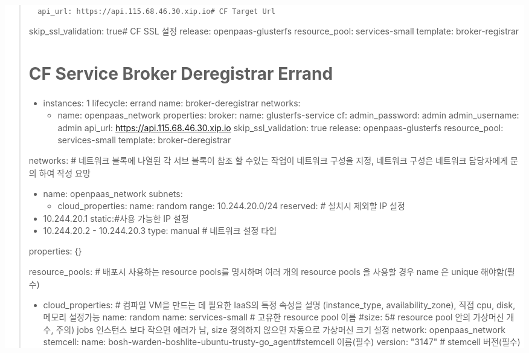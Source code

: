 >       api_url: https://api.115.68.46.30.xip.io# CF Target Url
> skip_ssl_validation: true# CF SSL 설정
>   release: openpaas-glusterfs
>   resource_pool: services-small
>   template: broker-registrar
>
> # CF Service Broker Deregistrar Errand
> - instances: 1
>   lifecycle: errand
>   name: broker-deregistrar
>   networks:
>   - name: openpaas_network
>   properties:
>     broker:
>       name: glusterfs-service
>     cf:
>       admin_password: admin
>       admin_username: admin
>       api_url: https://api.115.68.46.30.xip.io
> skip_ssl_validation: true
>   release: openpaas-glusterfs
>   resource_pool: services-small
>   template: broker-deregistrar
>
> networks: # 네트워크 블록에 나열된 각 서브 블록이 참조 할 수있는 작업이 네트워크 구성을 지정, 네트워크 구성은 네트워크 담당자에게 문의 하여 작성 요망
> - name: openpaas_network
>   subnets:
>   - cloud_properties:
>       name: random
>     range: 10.244.20.0/24
>     reserved:   # 설치시 제외할 IP 설정
> - 10.244.20.1
>     static:#사용 가능한 IP 설정
> - 10.244.20.2 - 10.244.20.3
> type: manual   # 네트워크 설정 타입
>
> properties: {}
>
> resource_pools:  # 배포시 사용하는 resource pools를 명시하며 여러 개의 resource pools 을 사용할 경우 name 은 unique 해야함(필수)
> - cloud_properties:  # 컴파일 VM을 만드는 데 필요한 IaaS의 특정 속성을 설명 (instance_type, availability_zone), 직접 cpu, disk, 메모리 설정가능
> name: random
>   name: services-small  # 고유한 resource pool 이름
>   #size: 5# resource pool 안의 가상머신 개수, 주의) jobs 인스턴스 보다 작으면 에러가 남, size 정의하지 않으면 자동으로 가상머신 크기 설정
>   network: openpaas_network
>   stemcell:
>     name: bosh-warden-boshlite-ubuntu-trusty-go_agent#stemcell 이름(필수)
>     version: "3147"  # stemcell 버전(필수)
> ```
